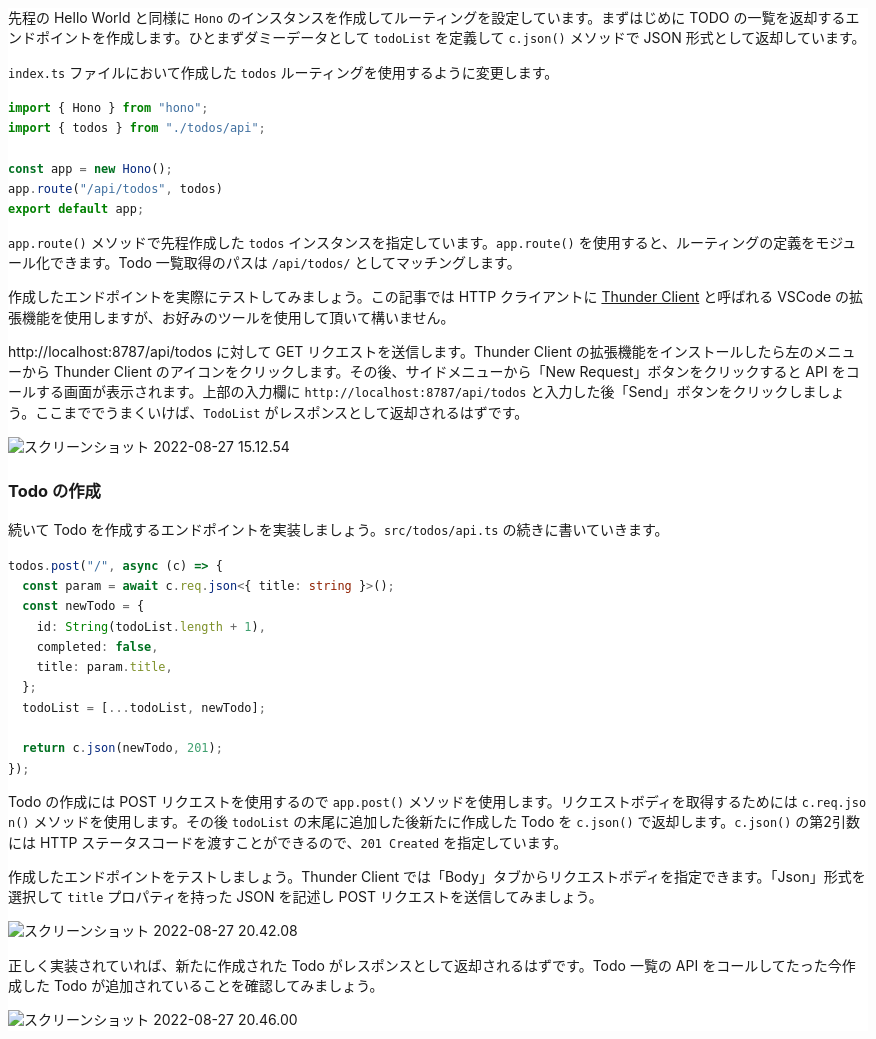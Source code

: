先程の Hello World と同様に `Hono` のインスタンスを作成してルーティングを設定しています。まずはじめに TODO の一覧を返却するエンドポイントを作成します。ひとまずダミーデータとして `todoList` を定義して `c.json()` メソッドで JSON 形式として返却しています。

`index.ts` ファイルにおいて作成した `todos` ルーティングを使用するように変更します。

```ts
import { Hono } from "hono";
import { todos } from "./todos/api";

const app = new Hono();
app.route("/api/todos", todos)
export default app;
```

`app.route()` メソッドで先程作成した `todos` インスタンスを指定しています。`app.route()` を使用すると、ルーティングの定義をモジュール化できます。Todo 一覧取得のパスは `/api/todos/` としてマッチングします。

作成したエンドポイントを実際にテストしてみましょう。この記事では HTTP クライアントに [Thunder Client](https://marketplace.visualstudio.com/items?itemName=rangav.vscode-thunder-client) と呼ばれる VSCode の拡張機能を使用しますが、お好みのツールを使用して頂いて構いません。

http://localhost:8787/api/todos に対して GET リクエストを送信します。Thunder Client の拡張機能をインストールしたら左のメニューから Thunder Client のアイコンをクリックします。その後、サイドメニューから「New Request」ボタンをクリックすると API をコールする画面が表示されます。上部の入力欄に `http://localhost:8787/api/todos` と入力した後「Send」ボタンをクリックしましょう。ここまででうまくいけば、`TodoList` がレスポンスとして返却されるはずです。

![スクリーンショット 2022-08-27 15.12.54](//images.ctfassets.net/in6v9lxmm5c8/39p5n0KTq7FbktDtjJRl3b/ed88c781b49d6f18f1c336b3d7f81057/____________________________2022-08-27_15.12.54.png)

### Todo の作成

続いて Todo を作成するエンドポイントを実装しましょう。`src/todos/api.ts` の続きに書いていきます。

```ts
todos.post("/", async (c) => {
  const param = await c.req.json<{ title: string }>();
  const newTodo = {
    id: String(todoList.length + 1),
    completed: false,
    title: param.title,
  };
  todoList = [...todoList, newTodo];

  return c.json(newTodo, 201);
});
```

Todo の作成には POST リクエストを使用するので `app.post()` メソッドを使用します。リクエストボディを取得するためには `c.req.json()` メソッドを使用します。その後 `todoList` の末尾に追加した後新たに作成した Todo を `c.json()` で返却します。`c.json()` の第2引数には HTTP ステータスコードを渡すことができるので、`201 Created` を指定しています。

作成したエンドポイントをテストしましょう。Thunder Client では「Body」タブからリクエストボディを指定できます。「Json」形式を選択して `title` プロパティを持った JSON を記述し POST リクエストを送信してみましょう。

![スクリーンショット 2022-08-27 20.42.08](//images.ctfassets.net/in6v9lxmm5c8/6G0sumsLJ6vSpRUZiS5hwb/b59b7844765cd0a06ab5121dad1203c9/____________________________2022-08-27_20.42.08.png)

正しく実装されていれば、新たに作成された Todo がレスポンスとして返却されるはずです。Todo 一覧の API をコールしてたった今作成した Todo が追加されていることを確認してみましょう。

![スクリーンショット 2022-08-27 20.46.00](//images.ctfassets.net/in6v9lxmm5c8/2VfZSkhArw6C3TzDeiqhPT/6cc3d6b5377f7016ec3d06042caf1b38/____________________________2022-08-27_20.46.00.png)
